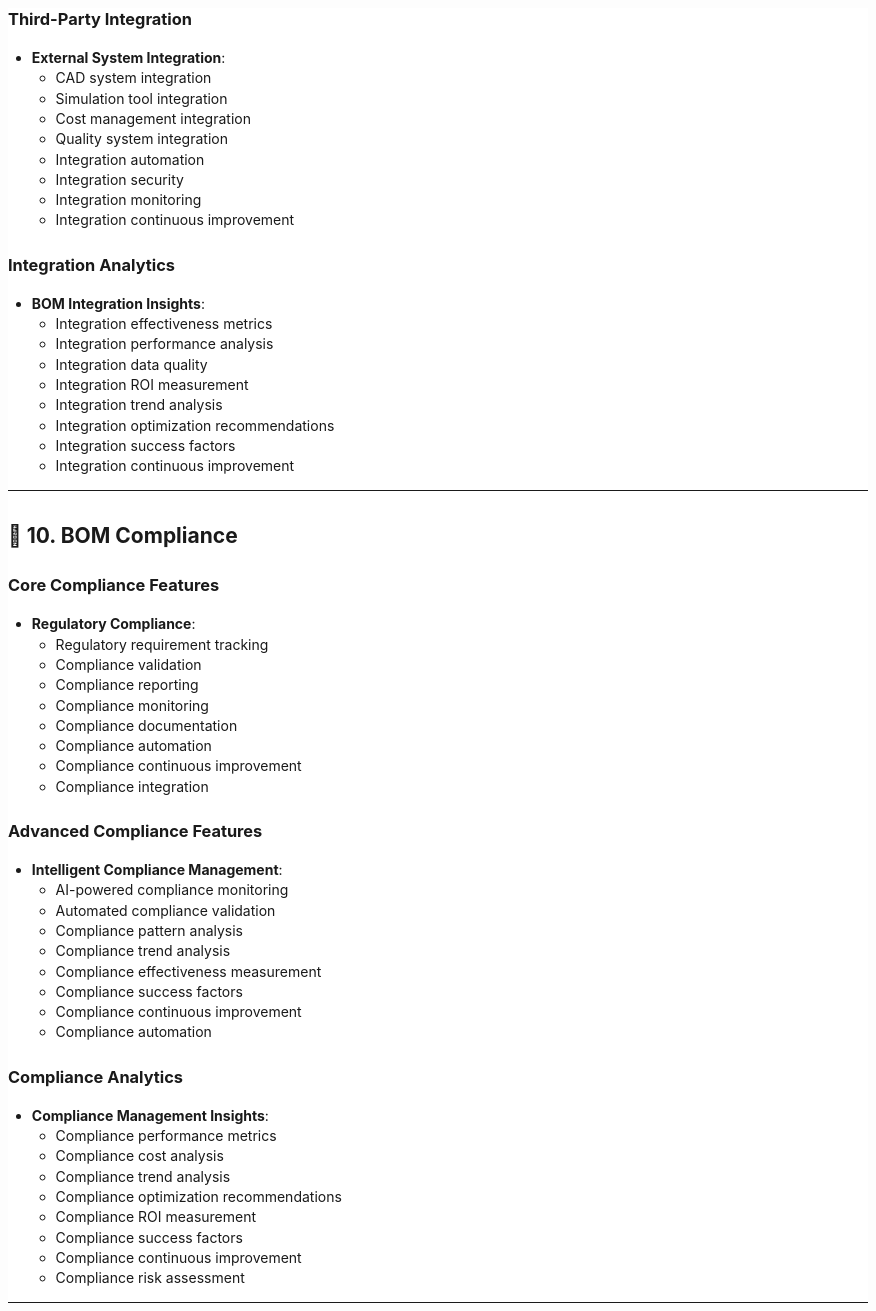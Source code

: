 ### Third-Party Integration
- **External System Integration**:
  - CAD system integration
  - Simulation tool integration
  - Cost management integration
  - Quality system integration
  - Integration automation
  - Integration security
  - Integration monitoring
  - Integration continuous improvement

### Integration Analytics
- **BOM Integration Insights**:
  - Integration effectiveness metrics
  - Integration performance analysis
  - Integration data quality
  - Integration ROI measurement
  - Integration trend analysis
  - Integration optimization recommendations
  - Integration success factors
  - Integration continuous improvement

---

## 🔹 10. BOM Compliance

### Core Compliance Features
- **Regulatory Compliance**:
  - Regulatory requirement tracking
  - Compliance validation
  - Compliance reporting
  - Compliance monitoring
  - Compliance documentation
  - Compliance automation
  - Compliance continuous improvement
  - Compliance integration

### Advanced Compliance Features
- **Intelligent Compliance Management**:
  - AI-powered compliance monitoring
  - Automated compliance validation
  - Compliance pattern analysis
  - Compliance trend analysis
  - Compliance effectiveness measurement
  - Compliance success factors
  - Compliance continuous improvement
  - Compliance automation

### Compliance Analytics
- **Compliance Management Insights**:
  - Compliance performance metrics
  - Compliance cost analysis
  - Compliance trend analysis
  - Compliance optimization recommendations
  - Compliance ROI measurement
  - Compliance success factors
  - Compliance continuous improvement
  - Compliance risk assessment

---